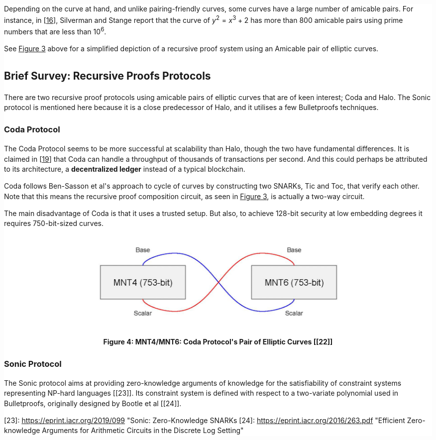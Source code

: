 Depending on the curve at hand, and unlike pairing-friendly curves, some curves have a large number of amicable pairs. 
For instance, in [[16]], Silverman and Stange report that the curve of $y^2 = x^3 + 2$ has 
more than 800 amicable pairs using prime numbers that are less than $10^6$. 

See [Figure 3](#fig_apps) above for a simplified depiction of a recursive proof system using 
an Amicable pair of elliptic curves. 


## Brief Survey: Recursive Proofs Protocols 

There are two recursive proof protocols using amicable pairs of elliptic curves 
that are of keen interest; Coda and Halo. The Sonic protocol is mentioned here 
because it is a close predecessor of Halo, and it utilises a few Bulletproofs techniques. 

### Coda Protocol 

The Coda Protocol seems to be more successful at scalability than Halo, though the two have 
fundamental differences. It is claimed in [[19]] that Coda can handle a
throughput of thousands of transactions per second. And this could perhaps be attributed to its 
architecture, a **decentralized ledger** instead of a typical blockchain. 

Coda follows Ben-Sasson et al's approach to cycle of curves by constructing two SNARKs, 
Tic and Toc, that verify each other. Note that this means the recursive proof composition circuit, as seen in 
[Figure 3](#fig_apps), is actually a two-way circuit.  

The main disadvantage of Coda is that it uses a trusted setup. But also, 
to achieve 128-bit security at low embedding degrees it requires 750-bit-sized curves. 

<p align="center"><a name="fig_ttc"> </a><img src="sources/mnt-4-mnt-6-coda.png" width="500" /></p>
<div align="center"><b>Figure 4: MNT4/MNT6: Coda Protocol's Pair of Elliptic Curves [[22]] </b></div>  

### Sonic Protocol 

The Sonic protocol aims at providing zero-knowledge arguments of knowledge for 
the satisfiability of constraint systems representing NP-hard languages [[23]]. Its 
constraint system is defined with respect to a two-variate polynomial used in Bulletproofs, 
originally designed by Bootle et al [[24]]. 


[1]: https://eprint.iacr.org/2020/499.pdf "Proof-Carrying Data from Accumulation Schemes" 
[2]: https://eprint.iacr.org/2014/595.pdf "Scalable Zero Knowledge via Cycles of Elliptic Curves" 
[3]: https://people.eecs.berkeley.edu/~alexch/docs/CT10.pdf "Proof-Carrying Data and Hearsay Arguments from Signature Cards"
[4]: https://pdfs.semanticscholar.org/6c6b/bf89c608c74be501a6c6406c976b1cf1e3b4.pdf "Proof-Carrying Data"
[5]: https://eprint.iacr.org/2020/499.pdf "Proof-Carrying Data from Accumulation Schemes" 
[6]: https://web.stanford.edu/~aaronlan/assets/finite-fields.pdf "NOTES ON FINITE FIELDS" 
[7]: https://starkware.co/decks/cambrian_explosion_nov19.pdf "The ZKP Cambrian Explosion and STARKs"
[8]: https://pdfs.semanticscholar.org/83ac/e8f26e6c57c6c2b4e66e5e81aafaadd7ca38.pdf "Halo: Recursive Proof Composition without a Trusted Setup"
[9]: https://tlu.tarilabs.com/cryptography/amortization-bp-ipp/mainreport.html#amortization-of-bulletproofs-inner-product-proof "Amortization of Bulletproofs Inner-product Proof" 
[10]: http://web.math.ucsb.edu/~padraic/ucsb_2014_15/ccs_discrete_f2014/ccs_discrete_f2014_lecture9.pdf "Lecture 9: Elliptic Curves, CCS Discrete Math I"
[11]: https://pdfs.semanticscholar.org/83ac/e8f26e6c57c6c2b4e66e5e81aafaadd7ca38.pdf "Halo: Recursive Proof Composition without a Trusted Setup"
[12]: http://math.uchicago.edu/~may/REU2017/REUPapers/CoatesWelsh.pdf "ELLIPTIC CURVE CRYPTOGRAPHY" 
[13]: https://math.mit.edu/classes/18.783/2015/LectureNotes9.pdf "Elliptic Curves, Lecture 9 Schoof's Algorithm" 
[14]: https://eprint.iacr.org/2006/372.pdf "A TAXONOMY OF PAIRING-FRIENDLY ELLIPTIC CURVES"
[15]: https://www.michaelstraka.com/posts/recursivesnarks "Recursive Zero-knowledge Proofs: A Comprehensive Primer" 
[16]: https://arxiv.org/pdf/0912.1831.pdf "Amicable pairs and aliquot cycles for elliptic curves" 
[17]: https://www.math.uwaterloo.ca/~ajmeneze/publications/pairings.pdf "An Introduction to Pairing-Based Cryptography" 
[18]: https://eprint.iacr.org/2016/260.pdf "On the Size of Pairing-based Non-interactive Arguments"
[19]: https://cdn.codaprotocol.com/v2/static/coda-whitepaper-05-10-2018-0.pdf "Coda: Decentralized cryptocurrency at scale"
[20]: https://eprint.iacr.org/2005/133.pdf "Pairing-Friendly Elliptic Curves of Prime Order"
[21]: https://arxiv.org/pdf/1803.02067.pdf "On cycles of pairing-friendly elliptic curves" 
[22]: https://www.youtube.com/watch?v=OhkHDw54C04 "Halo: Recursive Proofs without Trusted Setups (video)"
[23]: https://eprint.iacr.org/2019/099 "Sonic: Zero-Knowledge SNARKs 
[24]: https://eprint.iacr.org/2016/263.pdf "Efficient Zero-knowledge Arguments for Arithmetic Circuits in the Discrete Log Setting" 
